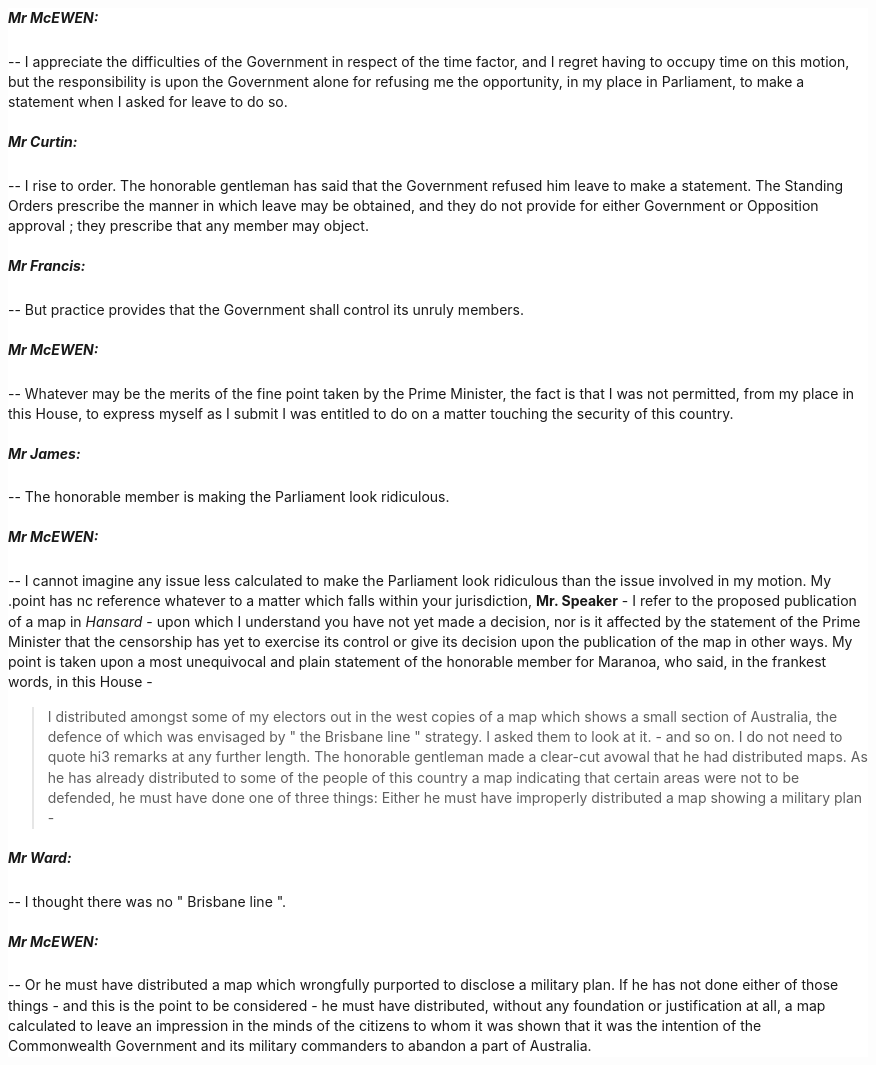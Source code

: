 ##### Mr McEWEN:

-- I appreciate the difficulties of the Government in respect of the time factor, and I regret having to occupy time on this motion, but the responsibility is upon the Government alone for refusing me the opportunity, in my place in Parliament, to make a statement when I asked for leave to do so. 

##### Mr Curtin:

-- I rise to order. The honorable gentleman has said that the Government refused him leave to make a statement. The Standing Orders prescribe the manner in which leave may be obtained, and they do not provide for either Government or Opposition approval ; they prescribe that any member may object. 

##### Mr Francis:

-- But practice provides that the Government shall control its unruly members. 

##### Mr McEWEN:

-- Whatever may be the merits of the fine point taken by the Prime Minister, the fact is that I was not permitted, from my place in this House, to express myself as I submit I was entitled to do on a matter touching the security of this country. 

##### Mr James:

-- The honorable member is making the Parliament look ridiculous. 

##### Mr McEWEN:

-- I cannot imagine any issue less calculated to make the Parliament look ridiculous than the issue involved in my motion. My .point has nc reference whatever to a matter which falls within your jurisdiction,  **Mr. Speaker**  - I refer to the proposed publication of a map in  *Hansard*  - upon which I understand you have not yet made a decision, nor is it affected by the statement of the Prime Minister that the censorship has yet to exercise its control or give its decision upon the publication of the map in other ways. My point is taken upon a most unequivocal and plain statement of the honorable member for Maranoa, who said, in the frankest words, in this House - 

  >I distributed amongst some of my electors out in the west copies of a map which shows a small section of Australia, the defence of which was envisaged by " the Brisbane line " strategy. I asked them to look at it. - and so on. I do not need to quote hi3 remarks at any further length. The honorable gentleman made a clear-cut avowal that he had distributed maps. As he has already distributed to some of the people of this country a map indicating that certain areas were not to be defended, he must have done one of three things: Either he must have improperly distributed a map showing a military plan - 

##### Mr Ward:

-- I thought there was no " Brisbane line ". 

##### Mr McEWEN:

-- Or he must have distributed a map which wrongfully purported to disclose a military plan. If he has not done either of those things - and this is the point to be considered - he must have distributed, without any foundation or justification at all, a map calculated to leave an impression in the minds of the citizens to whom it was shown that it was the intention of the Commonwealth Government and its military commanders to abandon a part of Australia. 
